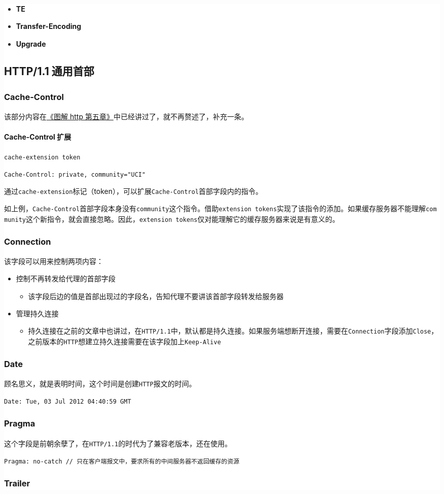 - **TE**

- **Transfer-Encoding**

- **Upgrade**

## HTTP/1.1 通用首部

### Cache-Control

该部分内容在[《图解 http 第五章》](https://www.lvhaoyu.cn/2020/01/10/%E5%9B%BE%E8%A7%A3http%E7%AC%AC%E4%BA%94%E7%AB%A0)中已经讲过了，就不再赘述了，补充一条。

#### Cache-Control 扩展

```
cache-extension token
```

```
Cache-Control: private, community="UCI"
```

通过`cache-extension`标记（token），可以扩展`Cache-Control`首部字段内的指令。

如上例，`Cache-Control`首部字段本身没有`community`这个指令。借助`extension tokens`实现了该指令的添加。如果缓存服务器不能理解`community`这个新指令，就会直接忽略。因此，`extension tokens`仅对能理解它的缓存服务器来说是有意义的。

### Connection

该字段可以用来控制两项内容：

- 控制不再转发给代理的首部字段

  - 该字段后边的值是首部出现过的字段名，告知代理不要讲该首部字段转发给服务器

- 管理持久连接
  - 持久连接在之前的文章中也讲过，在`HTTP/1.1`中，默认都是持久连接。如果服务端想断开连接，需要在`Connection`字段添加`Close`，之前版本的`HTTP`想建立持久连接需要在该字段加上`Keep-Alive`

### Date

顾名思义，就是表明时间，这个时间是创建`HTTP`报文的时间。

```
Date: Tue, 03 Jul 2012 04:40:59 GMT
```

### Pragma

这个字段是前朝余孽了，在`HTTP/1.1`的时代为了兼容老版本，还在使用。

```
Pragma: no-catch // 只在客户端报文中，要求所有的中间服务器不返回缓存的资源
```

### Trailer
